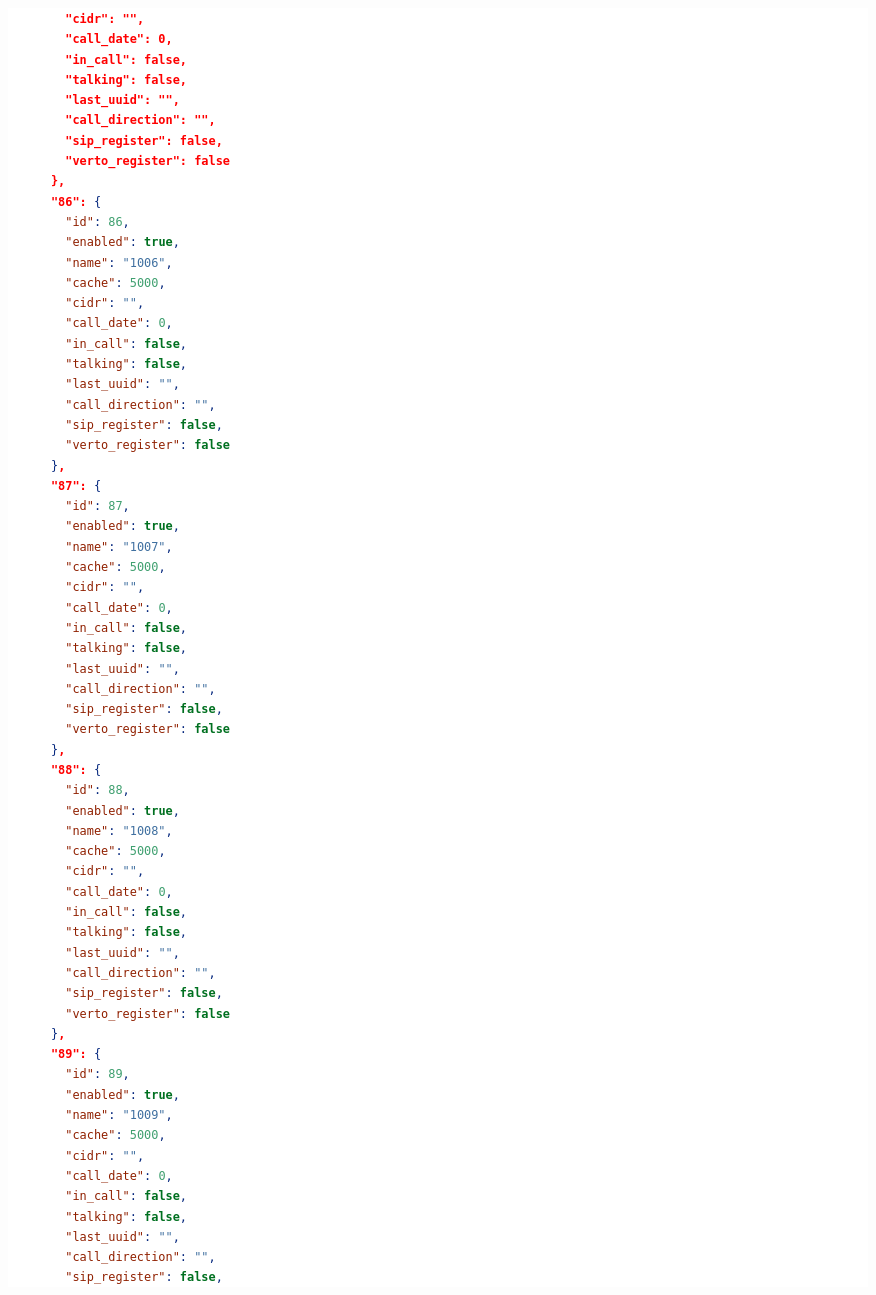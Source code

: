 ```json
        "cidr": "",
        "call_date": 0,
        "in_call": false,
        "talking": false,
        "last_uuid": "",
        "call_direction": "",
        "sip_register": false,
        "verto_register": false
      },
      "86": {
        "id": 86,
        "enabled": true,
        "name": "1006",
        "cache": 5000,
        "cidr": "",
        "call_date": 0,
        "in_call": false,
        "talking": false,
        "last_uuid": "",
        "call_direction": "",
        "sip_register": false,
        "verto_register": false
      },
      "87": {
        "id": 87,
        "enabled": true,
        "name": "1007",
        "cache": 5000,
        "cidr": "",
        "call_date": 0,
        "in_call": false,
        "talking": false,
        "last_uuid": "",
        "call_direction": "",
        "sip_register": false,
        "verto_register": false
      },
      "88": {
        "id": 88,
        "enabled": true,
        "name": "1008",
        "cache": 5000,
        "cidr": "",
        "call_date": 0,
        "in_call": false,
        "talking": false,
        "last_uuid": "",
        "call_direction": "",
        "sip_register": false,
        "verto_register": false
      },
      "89": {
        "id": 89,
        "enabled": true,
        "name": "1009",
        "cache": 5000,
        "cidr": "",
        "call_date": 0,
        "in_call": false,
        "talking": false,
        "last_uuid": "",
        "call_direction": "",
        "sip_register": false,
```
